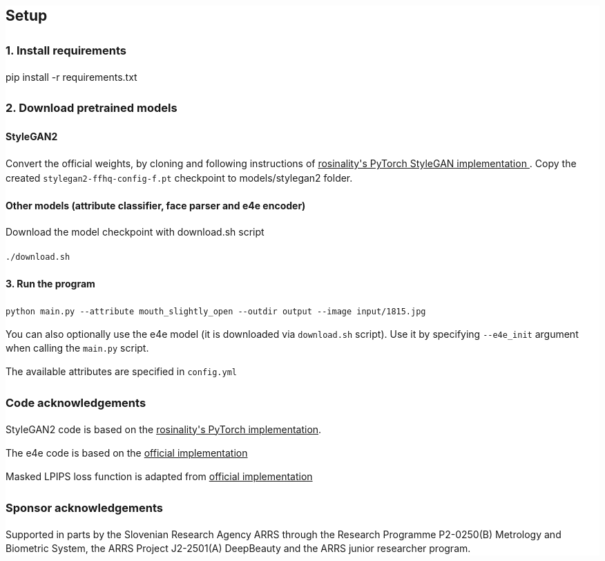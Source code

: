 ## Setup

### 1. Install requirements
pip install -r requirements.txt

### 2. Download pretrained models

#### StyleGAN2
Convert the official weights, by cloning and following instructions of 
[rosinality's PyTorch StyleGAN implementation ](https://github.com/rosinality/stylegan2-pytorch).
Copy the created `stylegan2-ffhq-config-f.pt` checkpoint to models/stylegan2 folder.

#### Other models (attribute classifier, face parser and e4e encoder)
Download the model checkpoint with download.sh script

`./download.sh`

#### 3. Run the program
`python main.py --attribute mouth_slightly_open --outdir output --image input/1815.jpg`

You can also optionally use the e4e model (it is downloaded via `download.sh` script). Use it by specifying
`--e4e_init` argument when calling the `main.py` script.

The available attributes are specified in `config.yml`

###  Code acknowledgements
StyleGAN2 code is based on the [rosinality's PyTorch implementation](https://github.com/rosinality/stylegan2-pytorch).

The e4e code is based on the [official implementation](https://github.com/omertov/encoder4editing)

Masked LPIPS loss function is adapted from [official implementation](https://github.com/richzhang/PerceptualSimilarity)


### Sponsor acknowledgements
Supported in parts by the Slovenian Research Agency ARRS through the Research Programme P2-0250(B) Metrology and Biometric System, the ARRS Project J2-2501(A) DeepBeauty and the ARRS junior researcher program.
